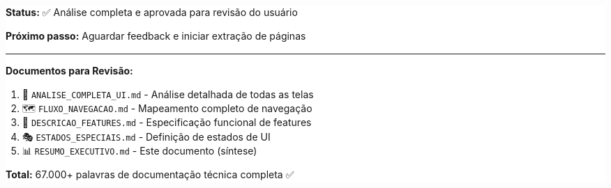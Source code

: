 **Status:** ✅ Análise completa e aprovada para revisão do usuário

**Próximo passo:** Aguardar feedback e iniciar extração de páginas

---

**Documentos para Revisão:**
1. 📄 `ANALISE_COMPLETA_UI.md` - Análise detalhada de todas as telas
2. 🗺️ `FLUXO_NAVEGACAO.md` - Mapeamento completo de navegação
3. 🎯 `DESCRICAO_FEATURES.md` - Especificação funcional de features
4. 🎭 `ESTADOS_ESPECIAIS.md` - Definição de estados de UI
5. 📊 `RESUMO_EXECUTIVO.md` - Este documento (síntese)

**Total:** 67.000+ palavras de documentação técnica completa ✅
